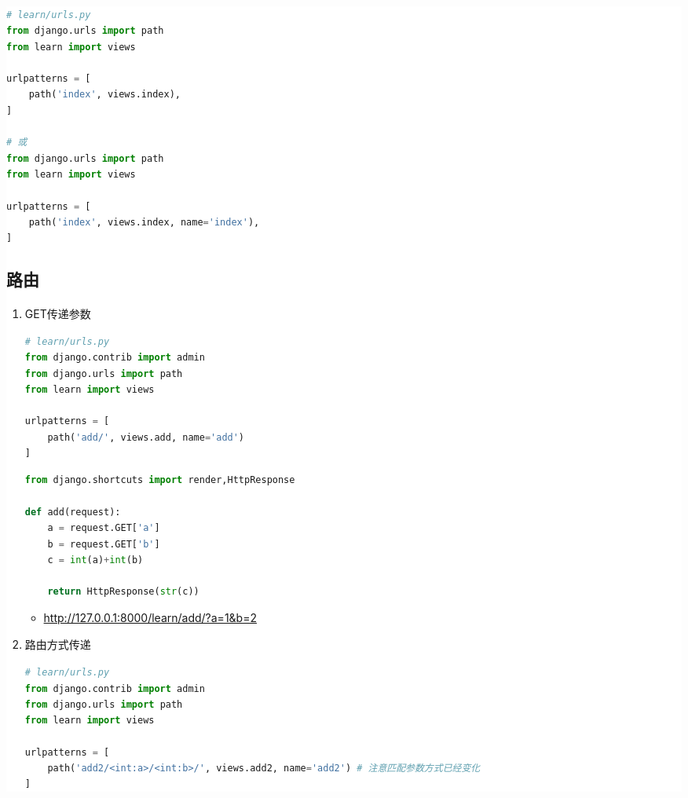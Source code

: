    ````python
   # learn/urls.py
   from django.urls import path
   from learn import views

   urlpatterns = [
       path('index', views.index),
   ]

   # 或
   from django.urls import path
   from learn import views

   urlpatterns = [
       path('index', views.index, name='index'),
   ]
   ````

## 路由 

1. GET传递参数

   ```python
   # learn/urls.py
   from django.contrib import admin
   from django.urls import path
   from learn import views

   urlpatterns = [
       path('add/', views.add, name='add')
   ]
   ```

   ````python
   from django.shortcuts import render,HttpResponse

   def add(request):
       a = request.GET['a']
       b = request.GET['b']
       c = int(a)+int(b)

       return HttpResponse(str(c))
   ````

   * http://127.0.0.1:8000/learn/add/?a=1&b=2

2. 路由方式传递

   ```python
   # learn/urls.py
   from django.contrib import admin
   from django.urls import path
   from learn import views

   urlpatterns = [
       path('add2/<int:a>/<int:b>/', views.add2, name='add2') # 注意匹配参数方式已经变化
   ]
   ```

